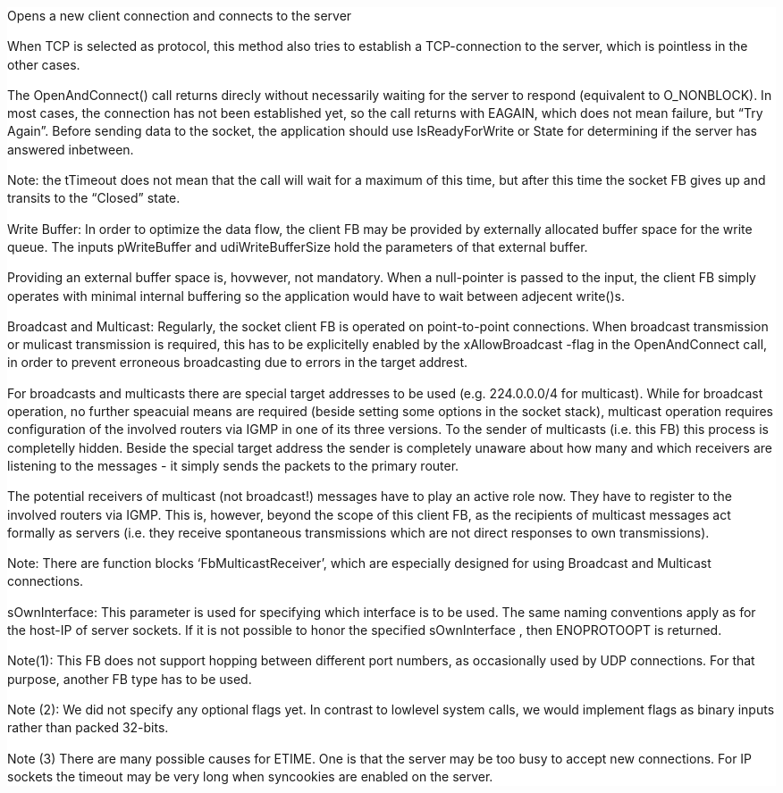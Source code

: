 Opens a new client connection and connects to the server

When TCP is selected as protocol, this method also tries to establish a TCP-connection to the server, which is pointless in the other cases.

The OpenAndConnect() call returns direcly without necessarily waiting for the server to respond (equivalent to O_NONBLOCK). In most cases, the connection has not been established yet, so the call returns with EAGAIN, which does not mean failure, but “Try Again”. Before sending data to the socket, the application should use IsReadyForWrite or State for determining if the server has answered inbetween.

Note: the tTimeout does not mean that the call will wait for a maximum of this time, but after this time the socket FB gives up and transits to the “Closed” state.

Write Buffer: In order to optimize the data flow, the client FB may be provided by externally allocated buffer space for the write queue. The inputs pWriteBuffer and udiWriteBufferSize hold the parameters of that external buffer.

Providing an external buffer space is, hovwever, not mandatory. When a null-pointer is passed to the input, the client FB simply operates with minimal internal buffering so the application would have to wait between adjecent write()s.

Broadcast and Multicast: Regularly, the socket client FB is operated on point-to-point connections. When broadcast transmission or mulicast transmission is required, this has to be explicitelly enabled by the xAllowBroadcast -flag in the OpenAndConnect call, in order to prevent erroneous broadcasting due to errors in the target addrest.

For broadcasts and multicasts there are special target addresses to be used (e.g. 224.0.0.0/4 for multicast). While for broadcast operation, no further speacuial means are required (beside setting some options in the socket stack), multicast operation requires configuration of the involved routers via IGMP in one of its three versions. To the sender of multicasts (i.e. this FB) this process is completelly hidden. Beside the special target address the sender is completely unaware about how many and which receivers are listening to the messages - it simply sends the packets to the primary router.

The potential receivers of multicast (not broadcast!) messages have to play an active role now. They have to register to the involved routers via IGMP. This is, however, beyond the scope of this client FB, as the recipients of multicast messages act formally as servers (i.e. they receive spontaneous transmissions which are not direct responses to own transmissions).

Note: There are function blocks ‘FbMulticastReceiver’, which are especially designed for using Broadcast and Multicast connections.

sOwnInterface: This parameter is used for specifying which interface is to be used. The same naming conventions apply as for the host-IP of server sockets. If it is not possible to honor the specified sOwnInterface , then ENOPROTOOPT is returned.

Note(1): This FB does not support hopping between different port numbers, as occasionally used by UDP connections. For that purpose, another FB type has to be used.

Note (2): We did not specify any optional flags yet. In contrast to lowlevel system calls, we would implement flags as binary inputs rather than packed 32-bits.

Note (3) There are many possible causes for ETIME. One is that the server may be too busy to accept new connections. For IP sockets the timeout may be very long when syncookies are enabled on the server.
